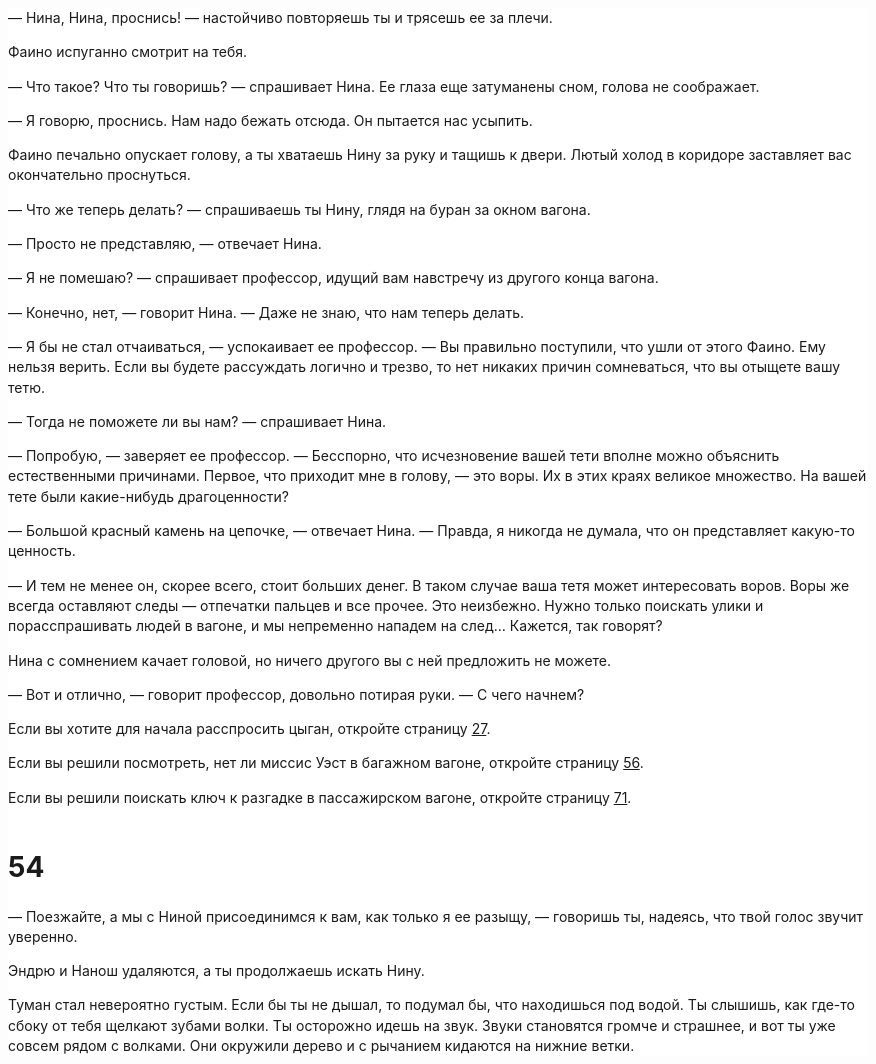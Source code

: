 — Нина, Нина, проснись! — настойчиво повторяешь ты и трясешь ее за плечи.

Фаино испуганно смотрит на тебя.

— Что такое? Что ты говоришь? — спрашивает Нина. Ее глаза еще затуманены сном, голова не соображает.

— Я говорю, проснись. Нам надо бежать отсюда. Он пытается нас усыпить.

Фаино печально опускает голову, а ты хватаешь Нину за руку и тащишь к двери. Лютый холод в коридоре заставляет вас окончательно проснуться.

— Что же теперь делать? — спрашиваешь ты Нину, глядя на буран за окном вагона.

— Просто не представляю, — отвечает Нина.

— Я не помешаю? — спрашивает профессор, идущий вам навстречу из другого конца вагона.

— Конечно, нет, — говорит Нина. — Даже не знаю, что нам теперь делать.

— Я бы не стал отчаиваться, — успокаивает ее профессор. — Вы правильно поступили, что ушли от этого Фаино. Ему нельзя верить. Если вы будете рассуждать логично и трезво, то нет никаких причин сомневаться, что вы отыщете вашу тетю.

— Тогда не поможете ли вы нам? — спрашивает Нина.

— Попробую, — заверяет ее профессор. — Бесспорно, что исчезновение вашей тети вполне можно объяснить естественными причинами. Первое, что приходит мне в голову, — это воры. Их в этих краях великое множество. На вашей тете были какие-нибудь драгоценности?

— Большой красный камень на цепочке, — отвечает Нина. — Правда, я никогда не думала, что он представляет какую-то ценность.

— И тем не менее он, скорее всего, стоит больших денег. В таком случае ваша тетя может интересовать воров. Воры же всегда оставляют следы — отпечатки пальцев и все прочее. Это неизбежно. Нужно только поискать улики и порасспрашивать людей в вагоне, и мы непременно нападем на след… Кажется, так говорят?

Нина с сомнением качает головой, но ничего другого вы с ней предложить не можете.

— Вот и отлично, — говорит профессор, довольно потирая руки. — С чего начнем?

Если вы хотите для начала расспросить цыган, откройте страницу [27](#27).

Если вы решили посмотреть, нет ли миссис Уэст в багажном вагоне, откройте страницу [56](#56).

Если вы решили поискать ключ к разгадке в пассажирском вагоне, откройте страницу [71](#71).

# 54

— Поезжайте, а мы с Ниной присоединимся к вам, как только я ее разыщу, — говоришь ты, надеясь, что твой голос звучит уверенно.

Эндрю и Нанош удаляются, а ты продолжаешь искать Нину.

Туман стал невероятно густым. Если бы ты не дышал, то подумал бы, что находишься под водой. Ты слышишь, как где-то сбоку от тебя щелкают зубами волки. Ты осторожно идешь на звук. Звуки становятся громче и страшнее, и вот ты уже совсем рядом с волками. Они окружили дерево и с рычанием кидаются на нижние ветки.
